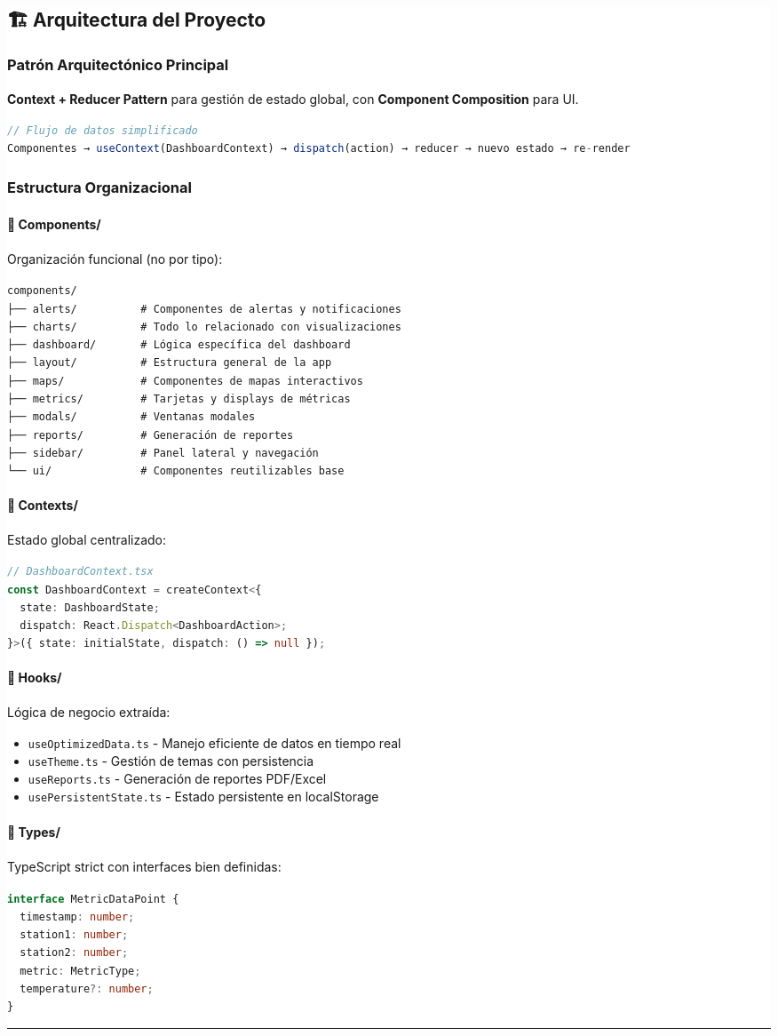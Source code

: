 
## 🏗️ Arquitectura del Proyecto

### Patrón Arquitectónico Principal
**Context + Reducer Pattern** para gestión de estado global, con **Component Composition** para UI.

```typescript
// Flujo de datos simplificado
Componentes → useContext(DashboardContext) → dispatch(action) → reducer → nuevo estado → re-render
```

### Estructura Organizacional

#### 🧩 **Components/** 
Organización funcional (no por tipo):
```
components/
├── alerts/          # Componentes de alertas y notificaciones
├── charts/          # Todo lo relacionado con visualizaciones
├── dashboard/       # Lógica específica del dashboard
├── layout/          # Estructura general de la app
├── maps/            # Componentes de mapas interactivos  
├── metrics/         # Tarjetas y displays de métricas
├── modals/          # Ventanas modales
├── reports/         # Generación de reportes
├── sidebar/         # Panel lateral y navegación
└── ui/              # Componentes reutilizables base
```

#### 🔄 **Contexts/**
Estado global centralizado:
```typescript
// DashboardContext.tsx
const DashboardContext = createContext<{
  state: DashboardState;
  dispatch: React.Dispatch<DashboardAction>;
}>({ state: initialState, dispatch: () => null });
```

#### 🎣 **Hooks/**
Lógica de negocio extraída:
- `useOptimizedData.ts` - Manejo eficiente de datos en tiempo real
- `useTheme.ts` - Gestión de temas con persistencia
- `useReports.ts` - Generación de reportes PDF/Excel
- `usePersistentState.ts` - Estado persistente en localStorage

#### 📝 **Types/**
TypeScript strict con interfaces bien definidas:
```typescript
interface MetricDataPoint {
  timestamp: number;
  station1: number;
  station2: number;
  metric: MetricType;
  temperature?: number;
}
```

---